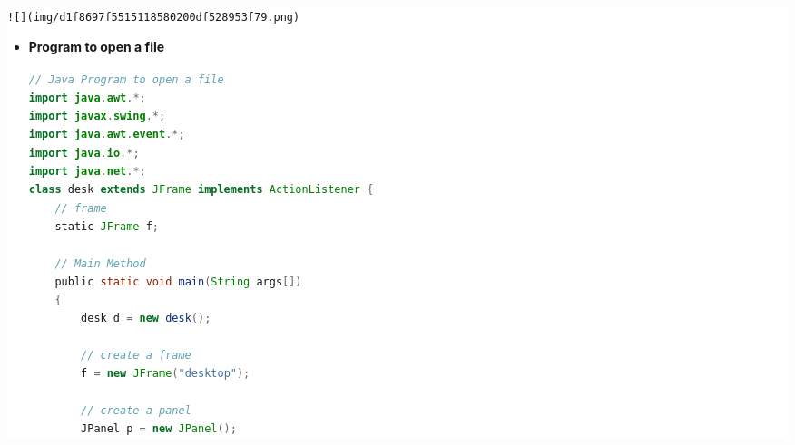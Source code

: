     ![](img/d1f8697f5515118580200df528953f79.png)

*   **Program to open a file**

    ```java
    // Java Program to open a file
    import java.awt.*;
    import javax.swing.*;
    import java.awt.event.*;
    import java.io.*;
    import java.net.*;
    class desk extends JFrame implements ActionListener {
        // frame
        static JFrame f;

        // Main Method
        public static void main(String args[])
        {
            desk d = new desk();

            // create a frame
            f = new JFrame("desktop");

            // create a panel
            JPanel p = new JPanel();
